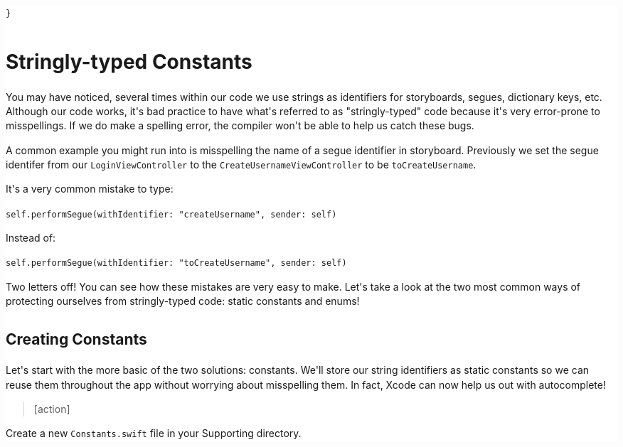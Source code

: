 ```
}
```

# Stringly-typed Constants

You may have noticed, several times within our code we use strings as identifiers for storyboards, segues, dictionary keys, etc. Although our code works, it's bad practice to have what's referred to as "stringly-typed" code because it's very error-prone to misspellings. If we do make a spelling error, the compiler won't be able to help us catch these bugs.

A common example you might run into is misspelling the name of a segue identifier in storyboard. Previously we set the segue identifer from our `LoginViewController` to the `CreateUsernameViewController` to be `toCreateUsername`.

It's a very common mistake to type:

```
self.performSegue(withIdentifier: "createUsername", sender: self)
```

Instead of:

```
self.performSegue(withIdentifier: "toCreateUsername", sender: self)
```

Two letters off! You can see how these mistakes are very easy to make. Let's take a look at the two most common ways of protecting ourselves from stringly-typed code: static constants and enums!

## Creating Constants

Let's start with the more basic of the two solutions: constants. We'll store our string identifiers as static constants so we can reuse them throughout the app without worrying about misspelling them. In fact, Xcode can now help us out with autocomplete!

> [action]
>
Create a new `Constants.swift` file in your Supporting directory.
>